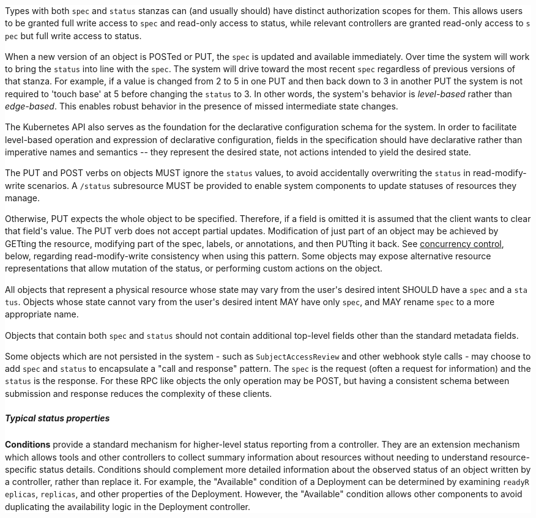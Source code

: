 Types with both `spec` and `status` stanzas can (and usually should) have distinct
authorization scopes for them.  This allows users to be granted full write
access to `spec` and read-only access to status, while relevant controllers are
granted read-only access to `spec` but full write access to status.

When a new version of an object is POSTed or PUT, the `spec` is updated and
available immediately. Over time the system will work to bring the `status` into
line with the `spec`. The system will drive toward the most recent `spec`
regardless of previous versions of that stanza. For example, if a value is
changed from 2 to 5 in one PUT and then back down to 3 in another PUT the system
is not required to 'touch base' at 5 before changing the `status` to 3. In other
words, the system's behavior is *level-based* rather than *edge-based*. This
enables robust behavior in the presence of missed intermediate state changes.

The Kubernetes API also serves as the foundation for the declarative
configuration schema for the system. In order to facilitate level-based
operation and expression of declarative configuration, fields in the
specification should have declarative rather than imperative names and
semantics -- they represent the desired state, not actions intended to yield the
desired state.

The PUT and POST verbs on objects MUST ignore the `status` values, to avoid
accidentally overwriting the `status` in read-modify-write scenarios. A `/status`
subresource MUST be provided to enable system components to update statuses of
resources they manage.

Otherwise, PUT expects the whole object to be specified. Therefore, if a field
is omitted it is assumed that the client wants to clear that field's value. The
PUT verb does not accept partial updates. Modification of just part of an object
may be achieved by GETting the resource, modifying part of the spec, labels, or
annotations, and then PUTting it back. See
[concurrency control](#concurrency-control-and-consistency), below, regarding
read-modify-write consistency when using this pattern. Some objects may expose
alternative resource representations that allow mutation of the status, or
performing custom actions on the object.

All objects that represent a physical resource whose state may vary from the
user's desired intent SHOULD have a `spec` and a `status`. Objects whose state
cannot vary from the user's desired intent MAY have only `spec`, and MAY rename
`spec` to a more appropriate name.

Objects that contain both `spec` and `status` should not contain additional
top-level fields other than the standard metadata fields.

Some objects which are not persisted in the system - such as `SubjectAccessReview`
and other webhook style calls - may choose to add `spec` and `status` to encapsulate
a "call and response" pattern. The `spec` is the request (often a request for
information) and the `status` is the response. For these RPC like objects the only
operation may be POST, but having a consistent schema between submission and
response reduces the complexity of these clients.

##### Typical status properties

**Conditions** provide a standard mechanism for higher-level status reporting
from a controller. They are an extension mechanism which allows tools and other
controllers to collect summary information about resources without needing to
understand resource-specific status details. Conditions should complement more
detailed information about the observed status of an object written by a
controller, rather than replace it. For example, the "Available" condition of a
Deployment can be determined by examining `readyReplicas`, `replicas`, and
other properties of the Deployment. However, the "Available" condition allows
other components to avoid duplicating the availability logic in the Deployment
controller.
